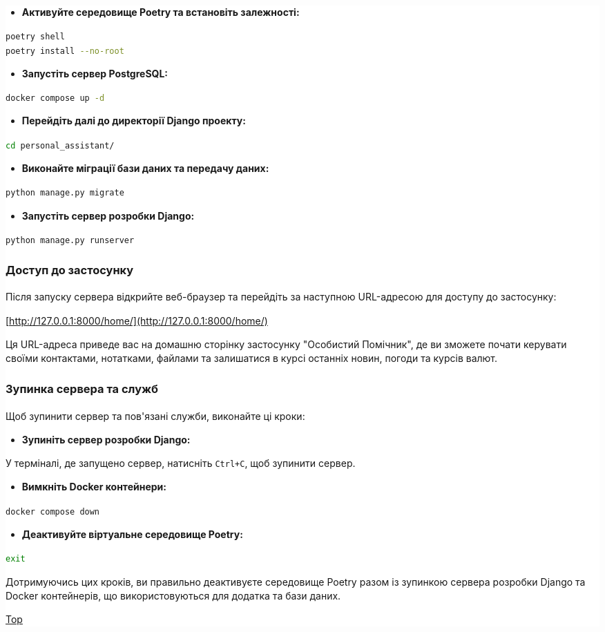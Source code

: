 - **Активуйте середовище Poetry та встановіть залежності:**
```bash
poetry shell
poetry install --no-root
```

- **Запустіть сервер PostgreSQL:**
```bash
docker compose up -d
```

- **Перейдіть далі до директорії Django проекту:**
```bash
cd personal_assistant/
```

- **Виконайте міграції бази даних та передачу даних:**
```bash
python manage.py migrate
```

- **Запустіть сервер розробки Django:**
```bash
python manage.py runserver
```

### Доступ до застосунку <a id="accessing-the-application-ua"></a>

Після запуску сервера відкрийте веб-браузер та перейдіть за наступною URL-адресою для доступу до застосунку:

[http://127.0.0.1:8000/home/](http://127.0.0.1:8000/home/)

Ця URL-адреса приведе вас на домашню сторінку застосунку "Особистий Помічник", де ви зможете почати керувати своїми контактами, нотатками, файлами та залишатися в курсі останніх новин, погоди та курсів валют.

### Зупинка сервера та служб <a id="stopping-the-server-and-services-ua"></a>

Щоб зупинити сервер та пов'язані служби, виконайте ці кроки:

- **Зупиніть сервер розробки Django:**

У терміналі, де запущено сервер, натисніть `Ctrl+C`, щоб зупинити сервер.

- **Вимкніть Docker контейнери:**
```bash
docker compose down
```

- **Деактивуйте віртуальне середовище Poetry:**
```bash
exit
```

Дотримуючись цих кроків, ви правильно деактивуєте середовище Poetry разом із зупинкою сервера розробки Django та Docker контейнерів, що використовуються для додатка та бази даних.

<a href="#top" title="Go to top">Top</a>
